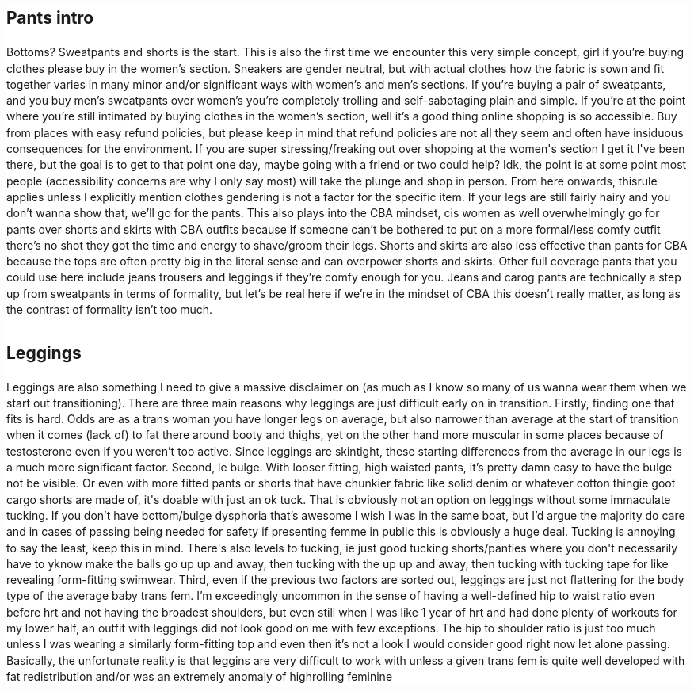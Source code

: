 ## Pants intro

Bottoms? Sweatpants and shorts is the start. This is also the first time we 
encounter this very simple concept, girl if you’re buying clothes please buy in
the women’s section. Sneakers are gender neutral, but with actual clothes how 
the fabric is sown and fit together varies in many minor and/or significant ways
with women’s and men’s sections. If you’re buying a pair of sweatpants, and you
buy men’s sweatpants over women’s you’re completely trolling and self-sabotaging
plain and simple. If you’re at the point where you’re still intimated by buying
clothes in the women’s section, well it’s a good thing online shopping is so
accessible. Buy from places with easy refund policies, but please keep in mind
that refund policies are not all they seem and often have insiduous consequences
for the environment. If you are super stressing/freaking out over shopping at
the women's section I get it I've been there, but the goal is to get to that
point one day, maybe going with a friend or two could help? Idk, the point is at
some point most people (accessibility concerns are why I only say most) will
take the plunge and shop in person. From here onwards, thisrule applies unless I
explicitly mention clothes gendering is not a factor for the specific item. If 
your legs are still fairly hairy and you don’t wanna show that, we’ll go for the
pants. This also plays into the CBA mindset, cis women as well overwhelmingly go
for pants over shorts and skirts with CBA outfits because if someone can’t be 
bothered to put on a more formal/less comfy outfit there’s no shot they got the
time and energy to shave/groom their legs. Shorts and skirts are also less 
effective than pants for CBA because the tops are often pretty big in the 
literal sense and can overpower shorts and skirts. Other full coverage pants 
that you could use here include jeans trousers and leggings if they’re comfy 
enough for you. Jeans and carog pants are technically a step up from sweatpants
in terms of formality, but let’s be real here if we’re in the mindset of CBA 
this doesn’t really matter, as long as the contrast of formality isn’t too much.

## Leggings

Leggings are also something I need to give a massive disclaimer on (as much as I
know so many of us wanna wear them when we start out transitioning). There are
three main reasons why leggings are just difficult early on in transition. 
Firstly, finding one that fits is hard. Odds are as a trans woman you have 
longer legs on average, but also narrower than average at the start of 
transition when it comes (lack of) to fat there around booty and thighs, yet on
the other hand more muscular in some places because of testosterone even if you
weren’t too active. Since leggings are skintight, these starting differences 
from the average in our legs is a much more significant factor. Second, le 
bulge. With looser fitting, high waisted pants, it’s pretty damn easy to have 
the bulge not be visible. Or even with more fitted pants or shorts that have
chunkier fabric like solid denim or whatever cotton thingie goot cargo shorts
are made of, it's doable with just an ok tuck. That is obviously not an option
on leggings without some immaculate tucking. If you don’t have bottom/bulge
dysphoria that’s awesome I wish I was in the same boat, but I’d argue the 
majority do care and in cases of passing being needed for safety if presenting
femme in public this is obviously a huge deal. Tucking is annoying to say the
least, keep this in mind. There's also levels to tucking, ie just good tucking
shorts/panties where you don't necessarily have to yknow make the balls go up up
and away, then tucking with the up up and away, then tucking with tucking tape
for like revealing form-fitting swimwear. Third, even if the previous two 
factors are sorted out, leggings are just not flattering for the body type of 
the average baby trans fem. I’m exceedingly uncommon in the sense of having a 
well-defined hip to waist ratio even before hrt and not having the broadest
shoulders, but even still when I was like 1 year of hrt and had done plenty of
workouts for my lower half, an outfit with leggings did not look good on me with
few exceptions. The hip to shoulder ratio is just too much unless I was wearing
a similarly form-fitting top and even then it’s not a look I would consider good
right now let alone passing. Basically, the unfortunate reality is that leggins
are very difficult to work with unless a given trans fem is quite well developed
with fat redistribution and/or was an extremely anomaly of highrolling feminine